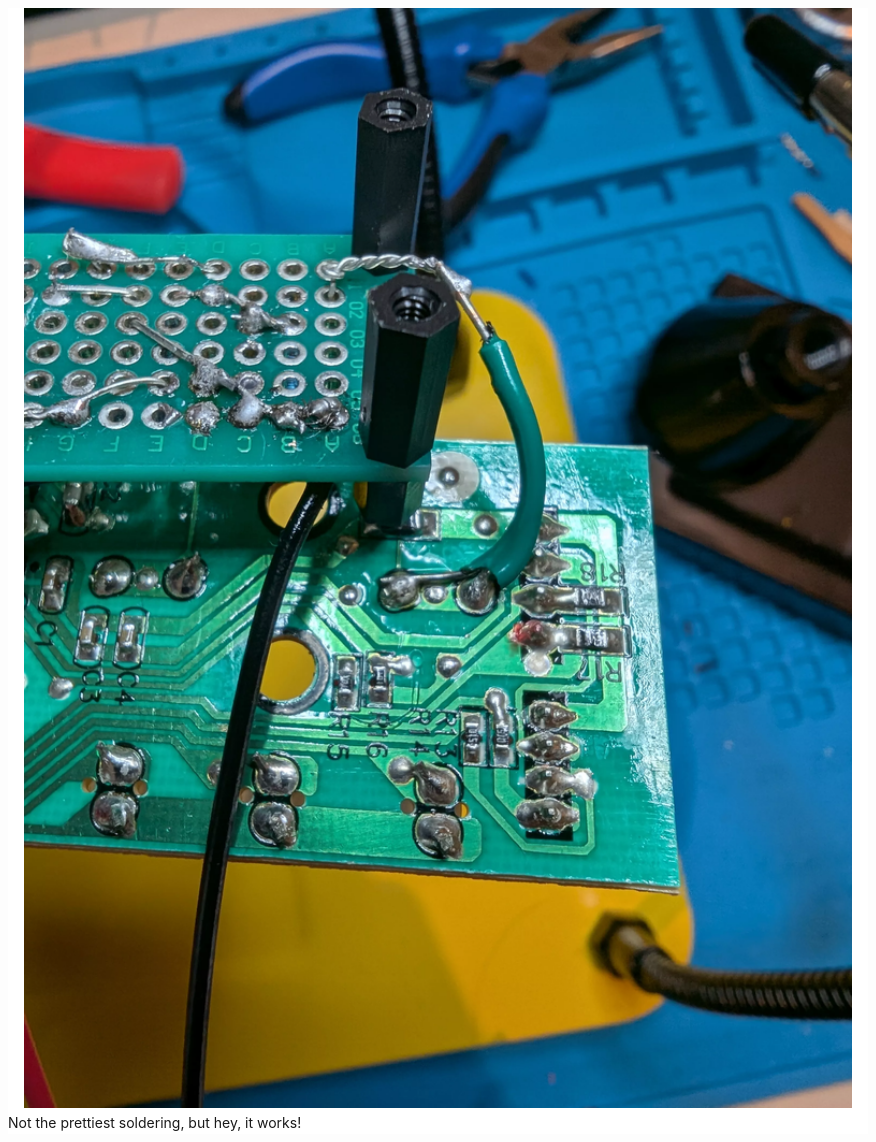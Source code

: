 <img class="center" style="width:100%;" src="/assets/images/dehumidifier/2025-03-22_10.51.13.webp">
<figcaption>Not the prettiest soldering, but hey, it works!</figcaption>
</figure>
